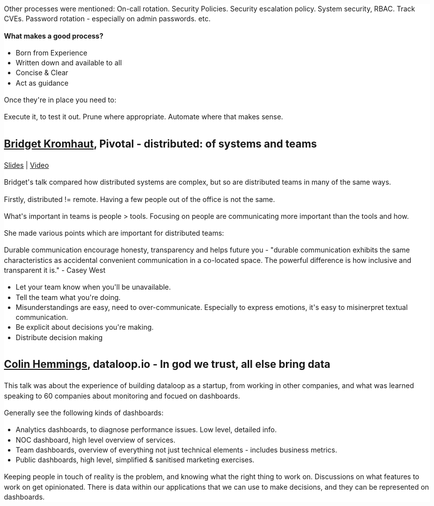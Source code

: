Other processes were mentioned: On-call rotation. Security Policies. Security escalation policy. System security, RBAC. Track CVEs. Password rotation - especially on admin passwords. etc.

**What makes a good process?**

- Born from Experience
- Written down and available to all
- Concise & Clear
- Act as guidance

Once they're in place you need to:

Execute it, to test it out. Prune where appropriate. Automate where that makes sense.

## [Bridget Kromhaut](https://twitter.com/bridgetkromhout), Pivotal - distributed: of systems and teams

[Slides](http://www.slideshare.net/bridgetkromhout/distributed-of-systems-and-teams) | [Video](https://www.youtube.com/watch?v=YrpSblFRaI4&list=PLK4VB0cauli7-_RIvpmn651ePtddw9_Fp&index=4)

Bridget's talk compared how distributed systems are complex, but so are distributed teams in many of the same ways.

Firstly, distributed != remote. Having a few people out of the office is not the same.

What's important in teams is people > tools. Focusing on people are communicating more important than the tools and how.

She made various points which are important for distributed teams:

Durable communication encourage honesty, transparency and helps future you - "durable communication exhibits the same characteristics as accidental convenient communication in a co-located space. The powerful difference is how inclusive and transparent it is." - Casey West

- Let your team know when you'll be unavailable. 
- Tell the team what you're doing.
- Misunderstandings are easy, need to over-communicate. Especially to express emotions, it's easy to misinerpret textual communication.
- Be explicit about decisions you're making.
- Distribute decision making

## [Colin Hemmings](https://twitter.com/thegonzohunter), dataloop.io - In god we trust, all else bring data

This talk was about the experience of building dataloop as a startup, from working in other companies, and what was learned speaking to 60 companies about monitoring and focued on dashboards.

Generally see the following kinds of dashboards:

- Analytics dashboards, to diagnose performance issues. Low level, detailed info.
- NOC dashboard, high level overview of services.
- Team dashboards, overview of everything not just technical elements - includes business metrics.
- Public dashboards, high level, simplified & sanitised marketing exercises.

Keeping people in touch of reality is the problem, and knowing what the right thing to work on. Discussions on what features to work on get opinionated. There is data within our applications that we can use to make decisions, and they can be represented on dashboards.
